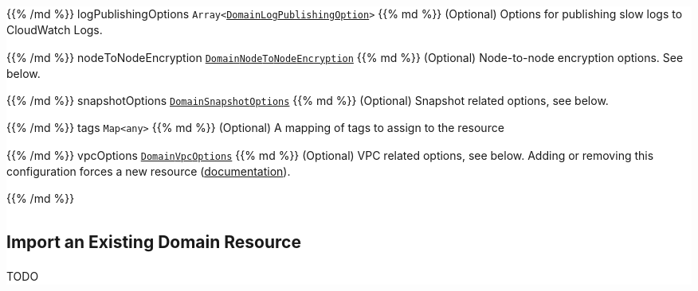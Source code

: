 {{% /md %}}</td>
        </tr>
        <tr>
            <td class="align-top">log<wbr>Publishing<wbr>Options</td>
            <td class="align-top"><code>Array&lt;<wbr><a href="#domainlogpublishingoption">Domain<wbr>Log<wbr>Publishing<wbr>Option</a><wbr>&gt;</code></td>
            <td class="align-top">{{% md %}}
(Optional) Options for publishing slow logs to CloudWatch Logs.

{{% /md %}}</td>
        </tr>
        <tr>
            <td class="align-top">node<wbr>To<wbr>Node<wbr>Encryption</td>
            <td class="align-top"><code><a href="#domainnodetonodeencryption">Domain<wbr>Node<wbr>To<wbr>Node<wbr>Encryption</a></code></td>
            <td class="align-top">{{% md %}}
(Optional) Node-to-node encryption options. See below.

{{% /md %}}</td>
        </tr>
        <tr>
            <td class="align-top">snapshot<wbr>Options</td>
            <td class="align-top"><code><a href="#domainsnapshotoptions">Domain<wbr>Snapshot<wbr>Options</a></code></td>
            <td class="align-top">{{% md %}}
(Optional) Snapshot related options, see below.

{{% /md %}}</td>
        </tr>
        <tr>
            <td class="align-top">tags</td>
            <td class="align-top"><code>Map&lt;<wbr>any<wbr>&gt;</code></td>
            <td class="align-top">{{% md %}}
(Optional) A mapping of tags to assign to the resource

{{% /md %}}</td>
        </tr>
        <tr>
            <td class="align-top">vpc<wbr>Options</td>
            <td class="align-top"><code><a href="#domainvpcoptions">Domain<wbr>Vpc<wbr>Options</a></code></td>
            <td class="align-top">{{% md %}}
(Optional) VPC related options, see below. Adding or removing this configuration forces a new resource ([documentation](https://docs.aws.amazon.com/elasticsearch-service/latest/developerguide/es-vpc.html#es-vpc-limitations)).

{{% /md %}}</td>
        </tr>
    </tbody>
</table>

## Import an Existing Domain Resource

TODO
